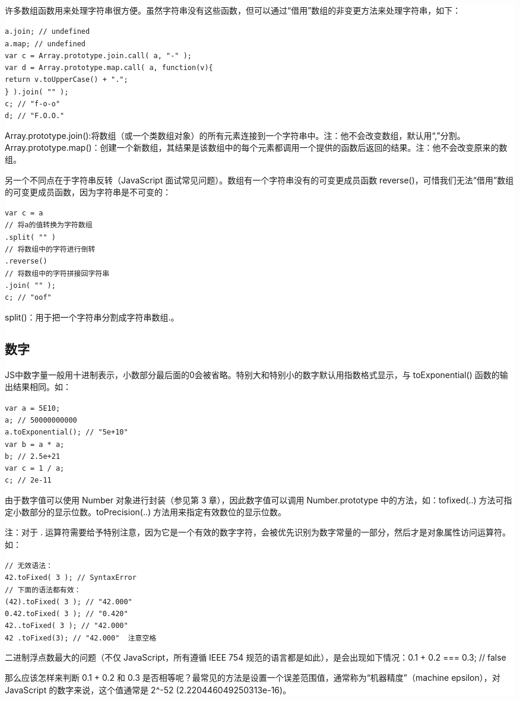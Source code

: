 许多数组函数用来处理字符串很方便。虽然字符串没有这些函数，但可以通过“借用”数组的非变更方法来处理字符串，如下：

    a.join; // undefined
    a.map; // undefined
    var c = Array.prototype.join.call( a, "-" );
    var d = Array.prototype.map.call( a, function(v){
    return v.toUpperCase() + ".";
    } ).join( "" );
    c; // "f-o-o"
    d; // "F.O.O."

Array.prototype.join():将数组（或一个类数组对象）的所有元素连接到一个字符串中。注：他不会改变数组，默认用“,”分割。
Array.prototype.map()：创建一个新数组，其结果是该数组中的每个元素都调用一个提供的函数后返回的结果。注：他不会改变原来的数组。

另一个不同点在于字符串反转（JavaScript 面试常见问题）。数组有一个字符串没有的可变更成员函数 reverse()，可惜我们无法“借用”数组的可变更成员函数，因为字符串是不可变的：

    var c = a
    // 将a的值转换为字符数组
    .split( "" )
    // 将数组中的字符进行倒转
    .reverse()
    // 将数组中的字符拼接回字符串
    .join( "" );
    c; // "oof"

split()：用于把一个字符串分割成字符串数组.。

## 数字
JS中数字量一般用十进制表示，小数部分最后面的0会被省略。特别大和特别小的数字默认用指数格式显示，与 toExponential() 函数的输出结果相同。如：

    var a = 5E10;
    a; // 50000000000
    a.toExponential(); // "5e+10"
    var b = a * a;
    b; // 2.5e+21
    var c = 1 / a;
    c; // 2e-11

由于数字值可以使用 Number 对象进行封装（参见第 3 章），因此数字值可以调用 Number.prototype 中的方法，如：tofixed(..) 方法可指定小数部分的显示位数。toPrecision(..) 方法用来指定有效数位的显示位数。

注：对于 . 运算符需要给予特别注意，因为它是一个有效的数字字符，会被优先识别为数字常量的一部分，然后才是对象属性访问运算符。如：

    // 无效语法：
    42.toFixed( 3 ); // SyntaxError
    // 下面的语法都有效：
    (42).toFixed( 3 ); // "42.000"
    0.42.toFixed( 3 ); // "0.420"
    42..toFixed( 3 ); // "42.000"
    42 .toFixed(3); // "42.000"  注意空格

二进制浮点数最大的问题（不仅 JavaScript，所有遵循 IEEE 754 规范的语言都是如此），是会出现如下情况：0.1 + 0.2 === 0.3; // false

那么应该怎样来判断 0.1 + 0.2 和 0.3 是否相等呢？最常见的方法是设置一个误差范围值，通常称为“机器精度”（machine epsilon），对JavaScript 的数字来说，这个值通常是 2^-52 (2.220446049250313e-16)。
